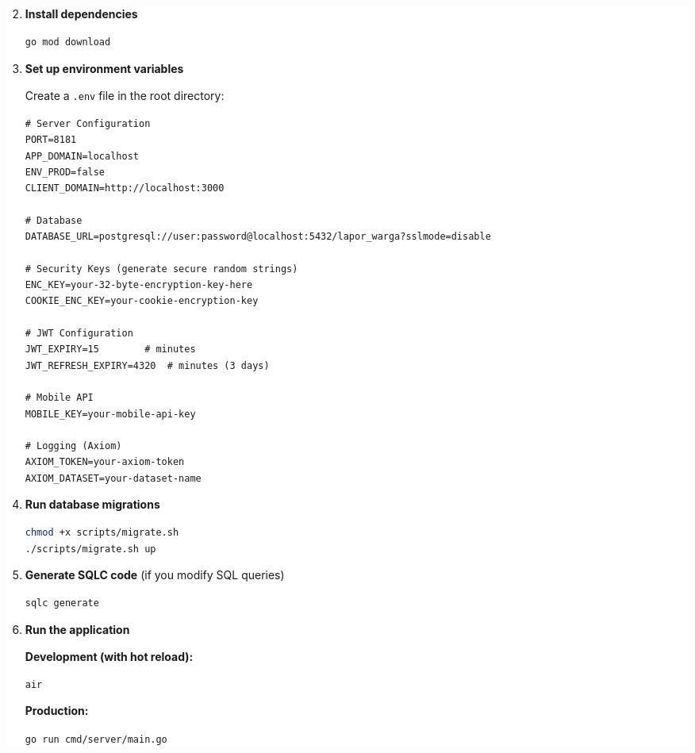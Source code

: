 2. **Install dependencies**
   ```bash
   go mod download
   ```

3. **Set up environment variables**
   
   Create a `.env` file in the root directory:
   ```env
   # Server Configuration
   PORT=8181
   APP_DOMAIN=localhost
   ENV_PROD=false
   CLIENT_DOMAIN=http://localhost:3000

   # Database
   DATABASE_URL=postgresql://user:password@localhost:5432/lapor_warga?sslmode=disable

   # Security Keys (generate secure random strings)
   ENC_KEY=your-32-byte-encryption-key-here
   COOKIE_ENC_KEY=your-cookie-encryption-key

   # JWT Configuration
   JWT_EXPIRY=15        # minutes
   JWT_REFRESH_EXPIRY=4320  # minutes (3 days)

   # Mobile API
   MOBILE_KEY=your-mobile-api-key

   # Logging (Axiom)
   AXIOM_TOKEN=your-axiom-token
   AXIOM_DATASET=your-dataset-name
   ```

4. **Run database migrations**
   ```bash
   chmod +x scripts/migrate.sh
   ./scripts/migrate.sh up
   ```

5. **Generate SQLC code** (if you modify SQL queries)
   ```bash
   sqlc generate
   ```

6. **Run the application**
   
   **Development (with hot reload):**
   ```bash
   air
   ```
   
   **Production:**
   ```bash
   go run cmd/server/main.go
   ```
